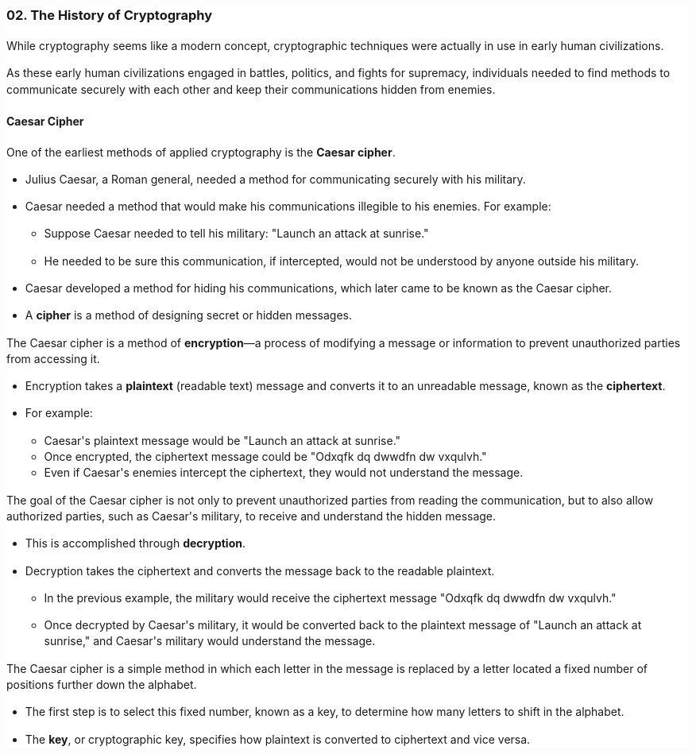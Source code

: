 ### 02. The History of Cryptography

While cryptography seems like a modern concept, cryptographic techniques were actually in use in early human civilizations.

As these early human civilizations engaged in battles, politics, and fights for supremacy, individuals needed to find methods to communicate securely with each other and keep their communications hidden from enemies.

#### Caesar Cipher

One of the earliest methods of applied cryptography is the **Caesar cipher**.

  - Julius Caesar, a Roman general, needed a method for communicating securely with his military.
  
  - Caesar needed a method that would make his communications illegible to his enemies. For example:

     - Suppose Caesar needed to tell his military: "Launch an attack at sunrise."

     - He needed to be sure this communication, if intercepted, would not be understood by anyone outside his military.

  - Caesar developed a method for hiding his communications, which later came to be known as the Caesar cipher.
  
  -  A **cipher** is a method of designing secret or hidden messages.

The Caesar cipher is a method of **encryption**—a process of modifying a message or information to prevent unauthorized parties from accessing it. 

   - Encryption takes a **plaintext** (readable text) message and converts it to an unreadable message, known as the **ciphertext**.
   
   - For example:
     - Caesar's plaintext message would be "Launch an attack at sunrise."
     - Once encrypted, the ciphertext message could be "Odxqfk dq dwwdfn dw vxqulvh."
     - Even if Caesar's enemies intercept the ciphertext, they would not understand the message.
     
The goal of the Caesar cipher is not only to prevent unauthorized parties from reading the communication, but to also allow authorized parties, such as Caesar's military, to receive and understand the hidden message.

  - This is accomplished through **decryption**.

  - Decryption takes the ciphertext and converts the message back to the readable plaintext.

    - In the previous example, the military would receive the ciphertext message "Odxqfk dq dwwdfn dw vxqulvh."

    - Once decrypted by Caesar's military, it would be converted back to the plaintext message of "Launch an attack at sunrise," and Caesar's military would understand the message.
 
The Caesar cipher is a simple method in which each letter in the message is replaced by a letter located a fixed number of positions further down the alphabet.

  - The first step is to select this fixed number, known as a key, to determine how many letters to shift in the alphabet.

  - The **key**, or cryptographic key, specifies how plaintext is converted to ciphertext and vice versa.
  